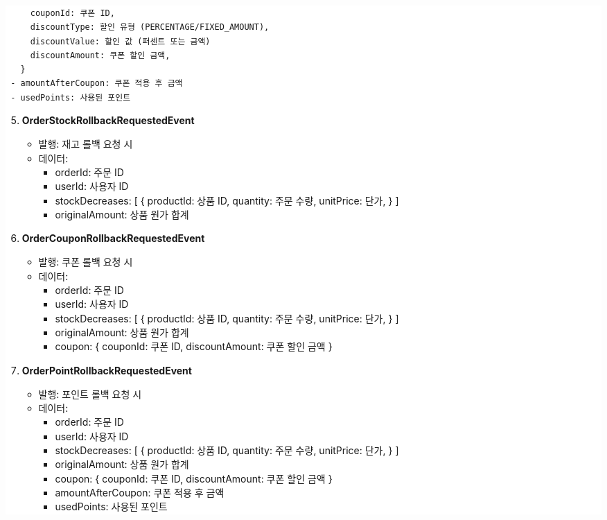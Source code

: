          couponId: 쿠폰 ID,
         discountType: 할인 유형 (PERCENTAGE/FIXED_AMOUNT),
         discountValue: 할인 값 (퍼센트 또는 금액)
         discountAmount: 쿠폰 할인 금액,
       }
     - amountAfterCoupon: 쿠폰 적용 후 금액
     - usedPoints: 사용된 포인트

5. **OrderStockRollbackRequestedEvent**
   - 발행: 재고 롤백 요청 시
   - 데이터:
     - orderId: 주문 ID
     - userId: 사용자 ID
     - stockDecreases: [
         {
           productId: 상품 ID,
           quantity: 주문 수량,
           unitPrice: 단가,
         }
       ]
     - originalAmount: 상품 원가 합계

6. **OrderCouponRollbackRequestedEvent**
   - 발행: 쿠폰 롤백 요청 시
   - 데이터:
     - orderId: 주문 ID
     - userId: 사용자 ID
     - stockDecreases: [
         {
           productId: 상품 ID,
           quantity: 주문 수량,
           unitPrice: 단가,
         }
       ]
     - originalAmount: 상품 원가 합계
     - coupon: {
         couponId: 쿠폰 ID,
         discountAmount: 쿠폰 할인 금액
       }

7. **OrderPointRollbackRequestedEvent**
   - 발행: 포인트 롤백 요청 시
   - 데이터:
     - orderId: 주문 ID
     - userId: 사용자 ID
     - stockDecreases: [
         {
           productId: 상품 ID,
           quantity: 주문 수량,
           unitPrice: 단가,
         }
       ]
     - originalAmount: 상품 원가 합계
     - coupon: {
         couponId: 쿠폰 ID,
         discountAmount: 쿠폰 할인 금액
       }
     - amountAfterCoupon: 쿠폰 적용 후 금액
     - usedPoints: 사용된 포인트
